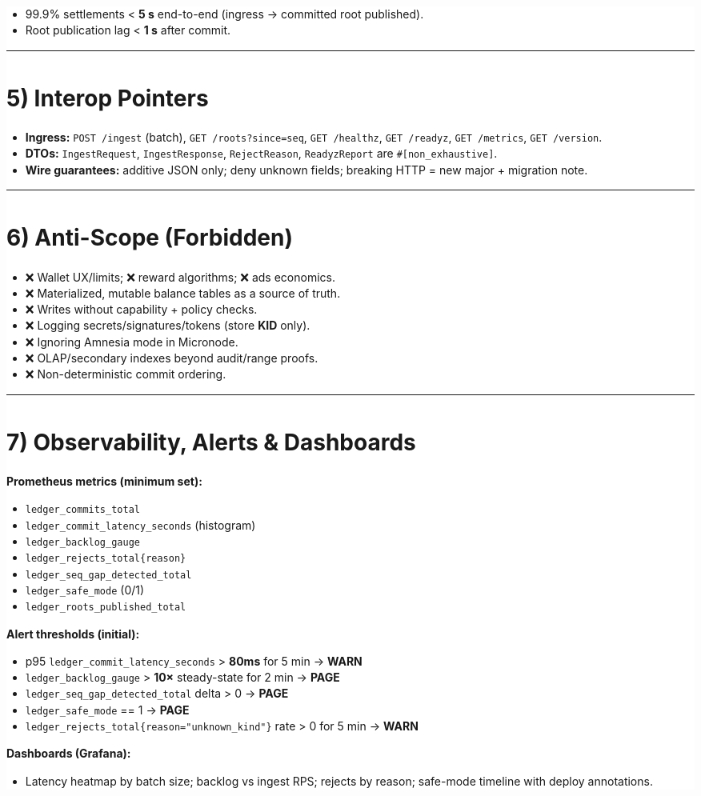 * 99.9% settlements < **5 s** end-to-end (ingress → committed root published).
* Root publication lag < **1 s** after commit.

---

# 5) Interop Pointers

* **Ingress:** `POST /ingest` (batch), `GET /roots?since=seq`, `GET /healthz`, `GET /readyz`, `GET /metrics`, `GET /version`.
* **DTOs:** `IngestRequest`, `IngestResponse`, `RejectReason`, `ReadyzReport` are `#[non_exhaustive]`.
* **Wire guarantees:** additive JSON only; deny unknown fields; breaking HTTP = new major + migration note.

---

# 6) Anti-Scope (Forbidden)

* ❌ Wallet UX/limits; ❌ reward algorithms; ❌ ads economics.
* ❌ Materialized, mutable balance tables as a source of truth.
* ❌ Writes without capability + policy checks.
* ❌ Logging secrets/signatures/tokens (store **KID** only).
* ❌ Ignoring Amnesia mode in Micronode.
* ❌ OLAP/secondary indexes beyond audit/range proofs.
* ❌ Non-deterministic commit ordering.

---

# 7) Observability, Alerts & Dashboards

**Prometheus metrics (minimum set):**

* `ledger_commits_total`
* `ledger_commit_latency_seconds` (histogram)
* `ledger_backlog_gauge`
* `ledger_rejects_total{reason}`
* `ledger_seq_gap_detected_total`
* `ledger_safe_mode` (0/1)
* `ledger_roots_published_total`

**Alert thresholds (initial):**

* p95 `ledger_commit_latency_seconds` > **80ms** for 5 min → **WARN**
* `ledger_backlog_gauge` > **10×** steady-state for 2 min → **PAGE**
* `ledger_seq_gap_detected_total` delta > 0 → **PAGE**
* `ledger_safe_mode` == 1 → **PAGE**
* `ledger_rejects_total{reason="unknown_kind"}` rate > 0 for 5 min → **WARN**

**Dashboards (Grafana):**

* Latency heatmap by batch size; backlog vs ingest RPS; rejects by reason; safe-mode timeline with deploy annotations.
